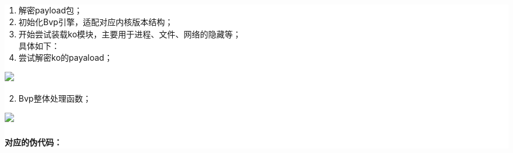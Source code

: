 1. 解密payload包；  
2. 初始化Bvp引擎，适配对应内核版本结构；  
3. 开始尝试装载ko模块，主要用于进程、文件、网络的隐藏等；  
具体如下：  
1. 尝试解密ko的payaload；  

![](https://cdn-mineru.openxlab.org.cn/extract/11c1673a-23fa-4bfd-b69a-b8199525982a/06a1ca75010f8ad0b5ae60a5cedf8e64aaf7e6e80875a33e8cd1eb31c02fb52b.jpg)  

2. Bvp整体处理函数；  

![](https://cdn-mineru.openxlab.org.cn/extract/11c1673a-23fa-4bfd-b69a-b8199525982a/573019ab3e4353f006430dae34134ec506a117603b19d79d6535ce719b01a244.jpg)  

#### 对应的伪代码：  

